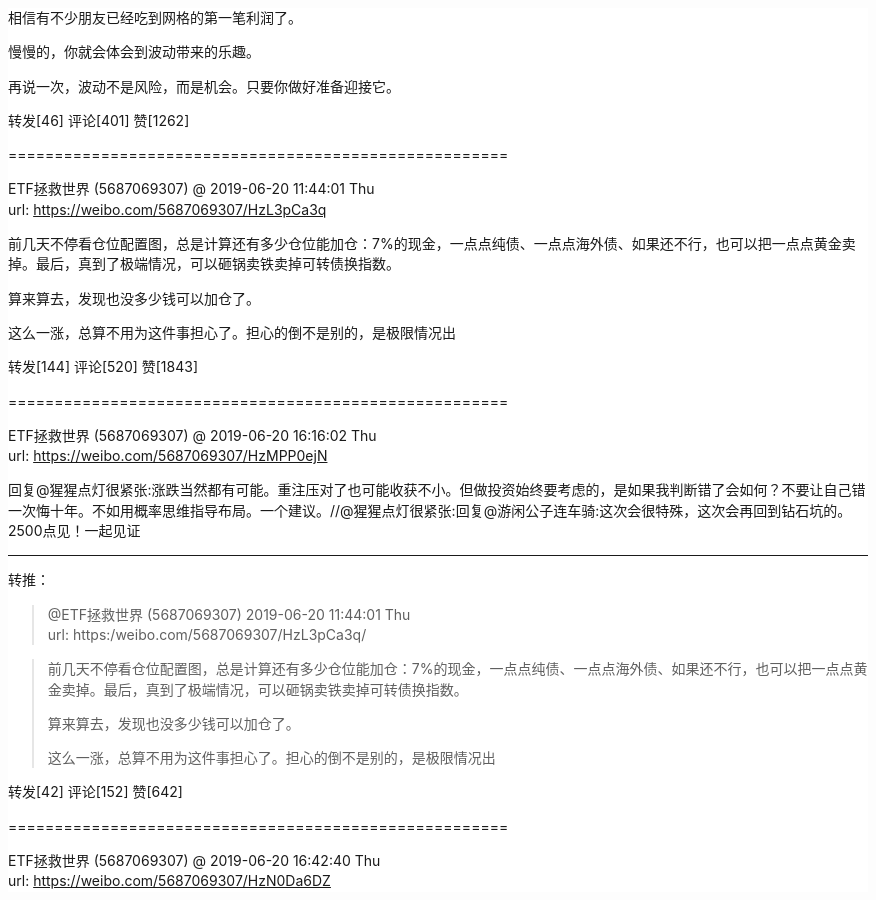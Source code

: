 相信有不少朋友已经吃到网格的第一笔利润了。

慢慢的，你就会体会到波动带来的乐趣。

再说一次，波动不是风险，而是机会。只要你做好准备迎接它。 ​​​

转发[46]  评论[401]  赞[1262] 

======================================================






ETF拯救世界 (5687069307) @
2019-06-20 11:44:01 Thu  
url: https://weibo.com/5687069307/HzL3pCa3q

前几天不停看仓位配置图，总是计算还有多少仓位能加仓：7%的现金，一点点纯债、一点点海外债、如果还不行，也可以把一点点黄金卖掉。最后，真到了极端情况，可以砸锅卖铁卖掉可转债换指数。

算来算去，发现也没多少钱可以加仓了。

这么一涨，总算不用为这件事担心了。担心的倒不是别的，是极限情况出 ​​​

转发[144]  评论[520]  赞[1843] 

======================================================






ETF拯救世界 (5687069307) @
2019-06-20 16:16:02 Thu  
url: https://weibo.com/5687069307/HzMPP0ejN

回复@猩猩点灯很紧张:涨跌当然都有可能。重注压对了也可能收获不小。但做投资始终要考虑的，是如果我判断错了会如何？不要让自己错一次悔十年。不如用概率思维指导布局。一个建议。//@猩猩点灯很紧张:回复@游闲公子连车骑:这次会很特殊，这次会再回到钻石坑的。2500点见！一起见证

------------------------------------------------------
转推：
>  @ETF拯救世界 (5687069307)
>  2019-06-20 11:44:01 Thu  
>  url: https:/weibo.com/5687069307/HzL3pCa3q/

>  前几天不停看仓位配置图，总是计算还有多少仓位能加仓：7%的现金，一点点纯债、一点点海外债、如果还不行，也可以把一点点黄金卖掉。最后，真到了极端情况，可以砸锅卖铁卖掉可转债换指数。
>  
>  算来算去，发现也没多少钱可以加仓了。
>  
>  这么一涨，总算不用为这件事担心了。担心的倒不是别的，是极限情况出 ​​​

转发[42]  评论[152]  赞[642] 

======================================================






ETF拯救世界 (5687069307) @
2019-06-20 16:42:40 Thu  
url: https://weibo.com/5687069307/HzN0Da6DZ
